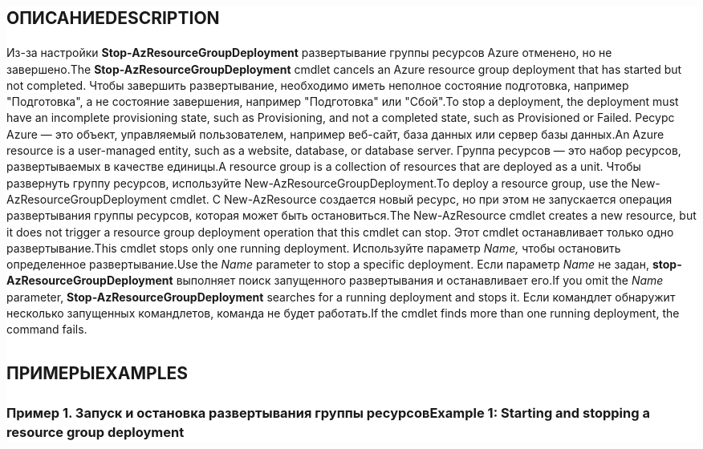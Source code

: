 ## <span data-ttu-id="502a4-107">ОПИСАНИЕ</span><span class="sxs-lookup"><span data-stu-id="502a4-107">DESCRIPTION</span></span>
<span data-ttu-id="502a4-108">Из-за настройки **Stop-AzResourceGroupDeployment** развертывание группы ресурсов Azure отменено, но не завершено.</span><span class="sxs-lookup"><span data-stu-id="502a4-108">The **Stop-AzResourceGroupDeployment** cmdlet cancels an Azure resource group deployment that has started but not completed.</span></span>
<span data-ttu-id="502a4-109">Чтобы завершить развертывание, необходимо иметь неполное состояние подготовка, например "Подготовка", а не состояние завершения, например "Подготовка" или "Сбой".</span><span class="sxs-lookup"><span data-stu-id="502a4-109">To stop a deployment, the deployment must have an incomplete provisioning state, such as Provisioning, and not a completed state, such as Provisioned or Failed.</span></span>
<span data-ttu-id="502a4-110">Ресурс Azure — это объект, управляемый пользователем, например веб-сайт, база данных или сервер базы данных.</span><span class="sxs-lookup"><span data-stu-id="502a4-110">An Azure resource is a user-managed entity, such as a website, database, or database server.</span></span>
<span data-ttu-id="502a4-111">Группа ресурсов — это набор ресурсов, развертываемых в качестве единицы.</span><span class="sxs-lookup"><span data-stu-id="502a4-111">A resource group is a collection of resources that are deployed as a unit.</span></span>
<span data-ttu-id="502a4-112">Чтобы развернуть группу ресурсов, используйте New-AzResourceGroupDeployment.</span><span class="sxs-lookup"><span data-stu-id="502a4-112">To deploy a resource group, use the New-AzResourceGroupDeployment cmdlet.</span></span>
<span data-ttu-id="502a4-113">С New-AzResource создается новый ресурс, но при этом не запускается операция развертывания группы ресурсов, которая может быть остановиться.</span><span class="sxs-lookup"><span data-stu-id="502a4-113">The New-AzResource cmdlet creates a new resource, but it does not trigger a resource group deployment operation that this cmdlet can stop.</span></span>
<span data-ttu-id="502a4-114">Этот cmdlet останавливает только одно развертывание.</span><span class="sxs-lookup"><span data-stu-id="502a4-114">This cmdlet stops only one running deployment.</span></span>
<span data-ttu-id="502a4-115">Используйте параметр *Name,* чтобы остановить определенное развертывание.</span><span class="sxs-lookup"><span data-stu-id="502a4-115">Use the *Name* parameter to stop a specific deployment.</span></span>
<span data-ttu-id="502a4-116">Если параметр *Name* не задан, **stop-AzResourceGroupDeployment** выполняет поиск запущенного развертывания и останавливает его.</span><span class="sxs-lookup"><span data-stu-id="502a4-116">If you omit the *Name* parameter, **Stop-AzResourceGroupDeployment** searches for a running deployment and stops it.</span></span>
<span data-ttu-id="502a4-117">Если командлет обнаружит несколько запущенных командлетов, команда не будет работать.</span><span class="sxs-lookup"><span data-stu-id="502a4-117">If the cmdlet finds more than one running deployment, the command fails.</span></span>

## <span data-ttu-id="502a4-118">ПРИМЕРЫ</span><span class="sxs-lookup"><span data-stu-id="502a4-118">EXAMPLES</span></span>

### <span data-ttu-id="502a4-119">Пример 1. Запуск и остановка развертывания группы ресурсов</span><span class="sxs-lookup"><span data-stu-id="502a4-119">Example 1: Starting and stopping a resource group deployment</span></span>
